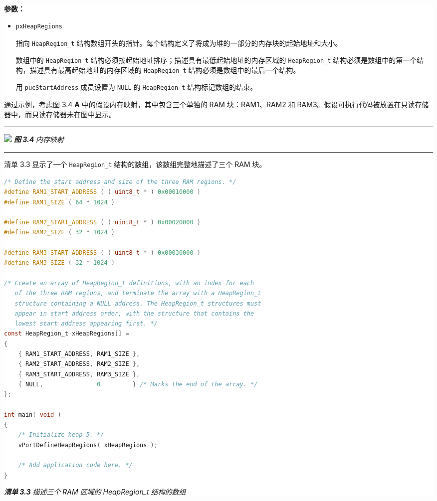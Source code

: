 **参数：**

- `pxHeapRegions`

  指向 `HeapRegion_t` 结构数组开头的指针。每个结构定义了将成为堆的一部分的内存块的起始地址和大小。

  数组中的 `HeapRegion_t` 结构必须按起始地址排序；描述具有最低起始地址的内存区域的 `HeapRegion_t` 结构必须是数组中的第一个结构，描述具有最高起始地址的内存区域的 `HeapRegion_t` 结构必须是数组中的最后一个结构。

  用 `pucStartAddress` 成员设置为 `NULL` 的 `HeapRegion_t` 结构标记数组的结束。

通过示例，考虑图 3.4 **A** 中的假设内存映射，其中包含三个单独的 RAM 块：RAM1、RAM2 和 RAM3。假设可执行代码被放置在只读存储器中，而只读存储器未在图中显示。


<a name="fig3.4" title="图 3.4 内存映射"></a>

* * *
![](../media/image08.png)
***图 3.4*** *内存映射*
* * *

清单 3.3 显示了一个 `HeapRegion_t` 结构的数组，该数组完整地描述了三个 RAM 块。


<a name="list3.3" title="清单 3.3 描述三个 RAM 区域的 HeapRegion\_t 结构的数组"></a>


```c
/* Define the start address and size of the three RAM regions. */
#define RAM1_START_ADDRESS ( ( uint8_t * ) 0x00010000 )
#define RAM1_SIZE ( 64 * 1024 )

#define RAM2_START_ADDRESS ( ( uint8_t * ) 0x00020000 )
#define RAM2_SIZE ( 32 * 1024 )

#define RAM3_START_ADDRESS ( ( uint8_t * ) 0x00030000 )
#define RAM3_SIZE ( 32 * 1024 )

/* Create an array of HeapRegion_t definitions, with an index for each
   of the three RAM regions, and terminate the array with a HeapRegion_t
   structure containing a NULL address. The HeapRegion_t structures must
   appear in start address order, with the structure that contains the
   lowest start address appearing first. */
const HeapRegion_t xHeapRegions[] =
{
    { RAM1_START_ADDRESS, RAM1_SIZE },
    { RAM2_START_ADDRESS, RAM2_SIZE },
    { RAM3_START_ADDRESS, RAM3_SIZE },
    { NULL,               0         } /* Marks the end of the array. */
};

int main( void )
{
    /* Initialize heap_5. */
    vPortDefineHeapRegions( xHeapRegions );

    /* Add application code here. */
}
```
***清单 3.3*** *描述三个 RAM 区域的 HeapRegion\_t 结构的数组*
